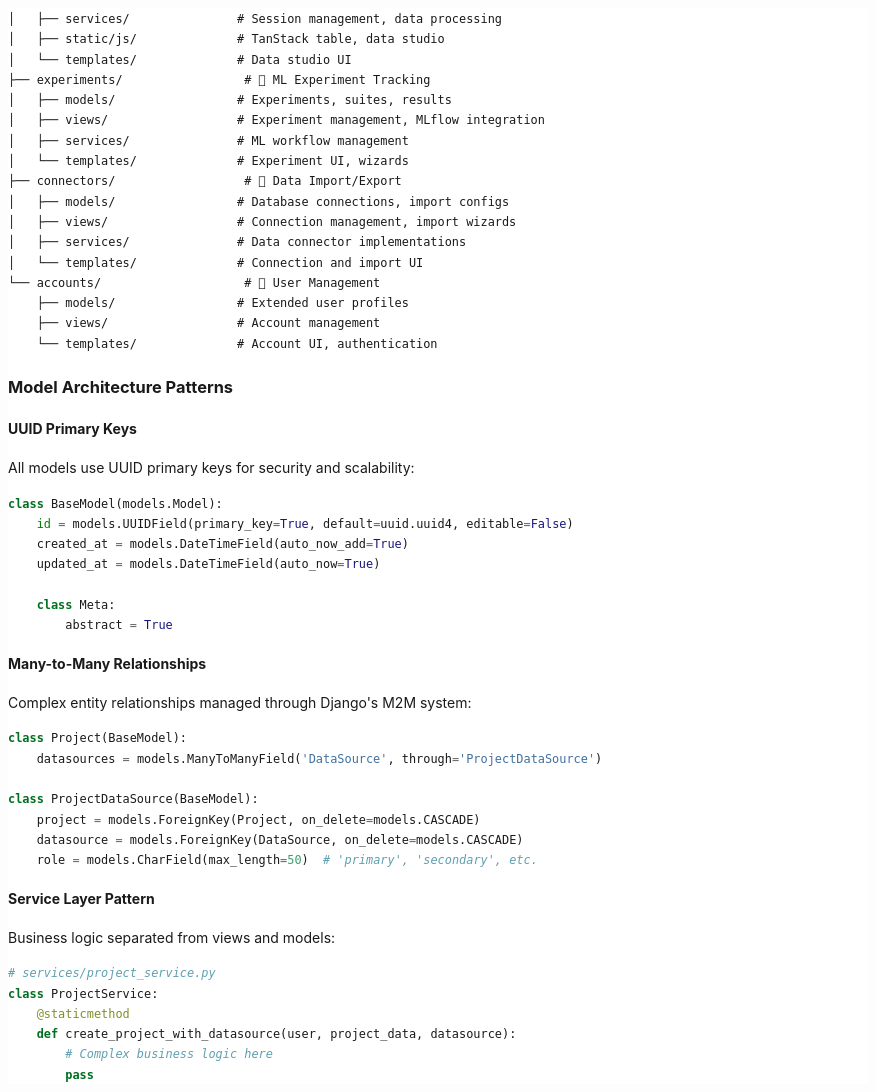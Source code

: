 ```
│   ├── services/               # Session management, data processing
│   ├── static/js/              # TanStack table, data studio
│   └── templates/              # Data studio UI
├── experiments/                 # 🧪 ML Experiment Tracking
│   ├── models/                 # Experiments, suites, results
│   ├── views/                  # Experiment management, MLflow integration
│   ├── services/               # ML workflow management
│   └── templates/              # Experiment UI, wizards
├── connectors/                  # 🔌 Data Import/Export
│   ├── models/                 # Database connections, import configs
│   ├── views/                  # Connection management, import wizards
│   ├── services/               # Data connector implementations
│   └── templates/              # Connection and import UI
└── accounts/                    # 👤 User Management
    ├── models/                 # Extended user profiles
    ├── views/                  # Account management
    └── templates/              # Account UI, authentication
```

### Model Architecture Patterns

#### UUID Primary Keys
All models use UUID primary keys for security and scalability:
```python
class BaseModel(models.Model):
    id = models.UUIDField(primary_key=True, default=uuid.uuid4, editable=False)
    created_at = models.DateTimeField(auto_now_add=True)
    updated_at = models.DateTimeField(auto_now=True)
    
    class Meta:
        abstract = True
```

#### Many-to-Many Relationships
Complex entity relationships managed through Django's M2M system:
```python
class Project(BaseModel):
    datasources = models.ManyToManyField('DataSource', through='ProjectDataSource')
    
class ProjectDataSource(BaseModel):
    project = models.ForeignKey(Project, on_delete=models.CASCADE)
    datasource = models.ForeignKey(DataSource, on_delete=models.CASCADE)
    role = models.CharField(max_length=50)  # 'primary', 'secondary', etc.
```

#### Service Layer Pattern
Business logic separated from views and models:
```python
# services/project_service.py
class ProjectService:
    @staticmethod
    def create_project_with_datasource(user, project_data, datasource):
        # Complex business logic here
        pass
```
